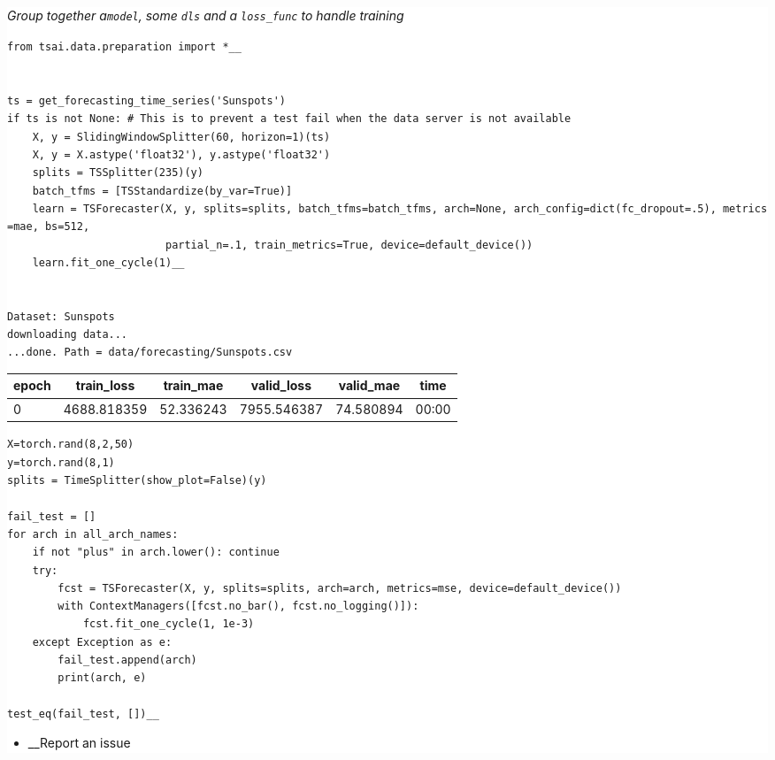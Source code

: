 _Group together a`model`, some `dls` and a `loss_func` to handle training_
    
    
    from tsai.data.preparation import *__
    
    
    ts = get_forecasting_time_series('Sunspots')
    if ts is not None: # This is to prevent a test fail when the data server is not available
        X, y = SlidingWindowSplitter(60, horizon=1)(ts)
        X, y = X.astype('float32'), y.astype('float32')
        splits = TSSplitter(235)(y)
        batch_tfms = [TSStandardize(by_var=True)]
        learn = TSForecaster(X, y, splits=splits, batch_tfms=batch_tfms, arch=None, arch_config=dict(fc_dropout=.5), metrics=mae, bs=512,
                             partial_n=.1, train_metrics=True, device=default_device())
        learn.fit_one_cycle(1)__
    
    
    Dataset: Sunspots
    downloading data...
    ...done. Path = data/forecasting/Sunspots.csv

epoch | train_loss | train_mae | valid_loss | valid_mae | time  
---|---|---|---|---|---  
0 | 4688.818359 | 52.336243 | 7955.546387 | 74.580894 | 00:00  
      
    
    X=torch.rand(8,2,50)
    y=torch.rand(8,1)
    splits = TimeSplitter(show_plot=False)(y)
    
    fail_test = []
    for arch in all_arch_names:
        if not "plus" in arch.lower(): continue
        try:
            fcst = TSForecaster(X, y, splits=splits, arch=arch, metrics=mse, device=default_device())
            with ContextManagers([fcst.no_bar(), fcst.no_logging()]):
                fcst.fit_one_cycle(1, 1e-3)
        except Exception as e:
            fail_test.append(arch)
            print(arch, e)
    
    test_eq(fail_test, [])__

  * __Report an issue


